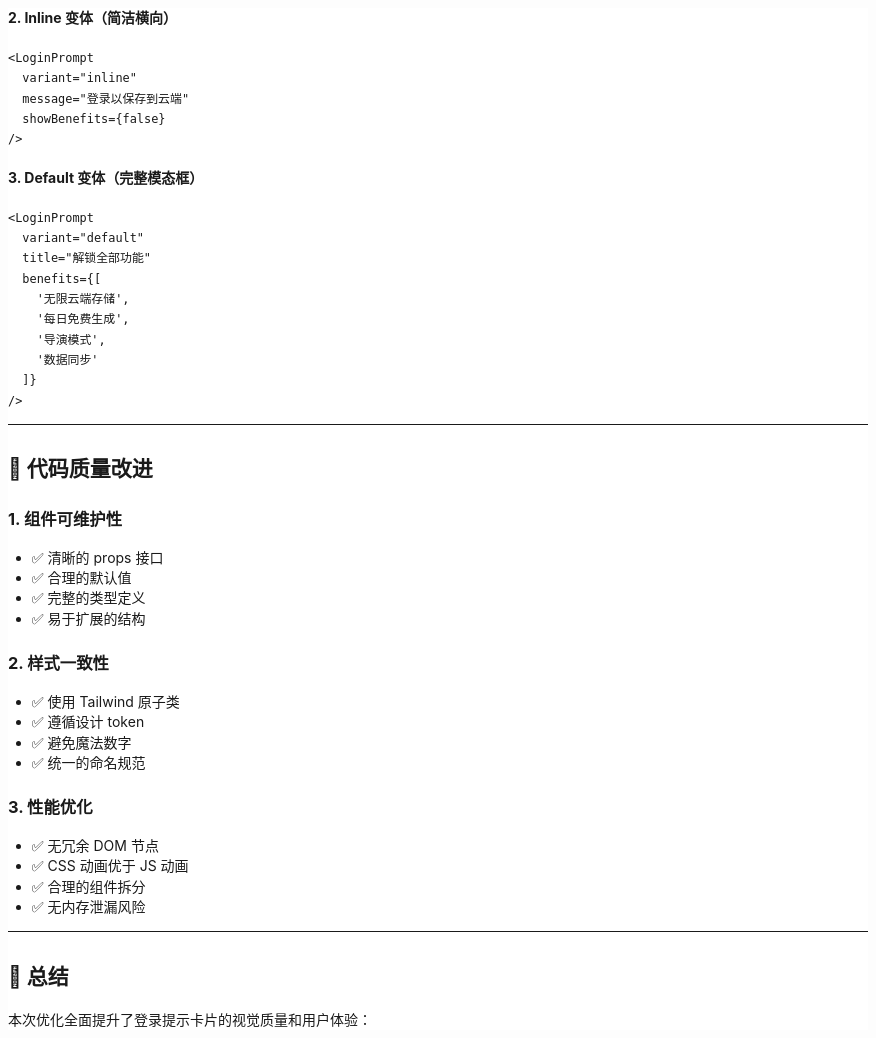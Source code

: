 #### 2. Inline 变体（简洁横向）
```tsx
<LoginPrompt
  variant="inline"
  message="登录以保存到云端"
  showBenefits={false}
/>
```

#### 3. Default 变体（完整模态框）
```tsx
<LoginPrompt
  variant="default"
  title="解锁全部功能"
  benefits={[
    '无限云端存储',
    '每日免费生成',
    '导演模式',
    '数据同步'
  ]}
/>
```

---

## 📝 代码质量改进

### 1. **组件可维护性**
- ✅ 清晰的 props 接口
- ✅ 合理的默认值
- ✅ 完整的类型定义
- ✅ 易于扩展的结构

### 2. **样式一致性**
- ✅ 使用 Tailwind 原子类
- ✅ 遵循设计 token
- ✅ 避免魔法数字
- ✅ 统一的命名规范

### 3. **性能优化**
- ✅ 无冗余 DOM 节点
- ✅ CSS 动画优于 JS 动画
- ✅ 合理的组件拆分
- ✅ 无内存泄漏风险

---

## 🎯 总结

本次优化全面提升了登录提示卡片的视觉质量和用户体验：
